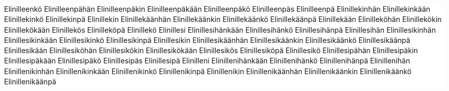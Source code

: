 Elinilleenkö
Elinilleenpähän
Elinilleenpäkin
Elinilleenpäkään
Elinilleenpäkö
Elinilleenpäs
Elinilleenpä
Elinillekinhän
Elinillekinkään
Elinillekinkö
Elinillekinpä
Elinillekin
Elinillekäänhän
Elinillekäänkin
Elinillekäänkö
Elinillekäänpä
Elinillekään
Elinilleköhän
Elinillekökin
Elinillekökään
Elinillekös
Elinilleköpä
Elinillekö
Elinillesi
Elinillesihänkään
Elinillesihänkö
Elinillesihänpä
Elinillesihän
Elinillesikinhän
Elinillesikinkään
Elinillesikinkö
Elinillesikinpä
Elinillesikin
Elinillesikäänhän
Elinillesikäänkin
Elinillesikäänkö
Elinillesikäänpä
Elinillesikään
Elinillesiköhän
Elinillesikökin
Elinillesikökään
Elinillesikös
Elinillesiköpä
Elinillesikö
Elinillesipähän
Elinillesipäkin
Elinillesipäkään
Elinillesipäkö
Elinillesipäs
Elinillesipä
Elinilleni
Elinillenihänkään
Elinillenihänkö
Elinillenihänpä
Elinillenihän
Elinillenikinhän
Elinillenikinkään
Elinillenikinkö
Elinillenikinpä
Elinillenikin
Elinillenikäänhän
Elinillenikäänkin
Elinillenikäänkö
Elinillenikäänpä